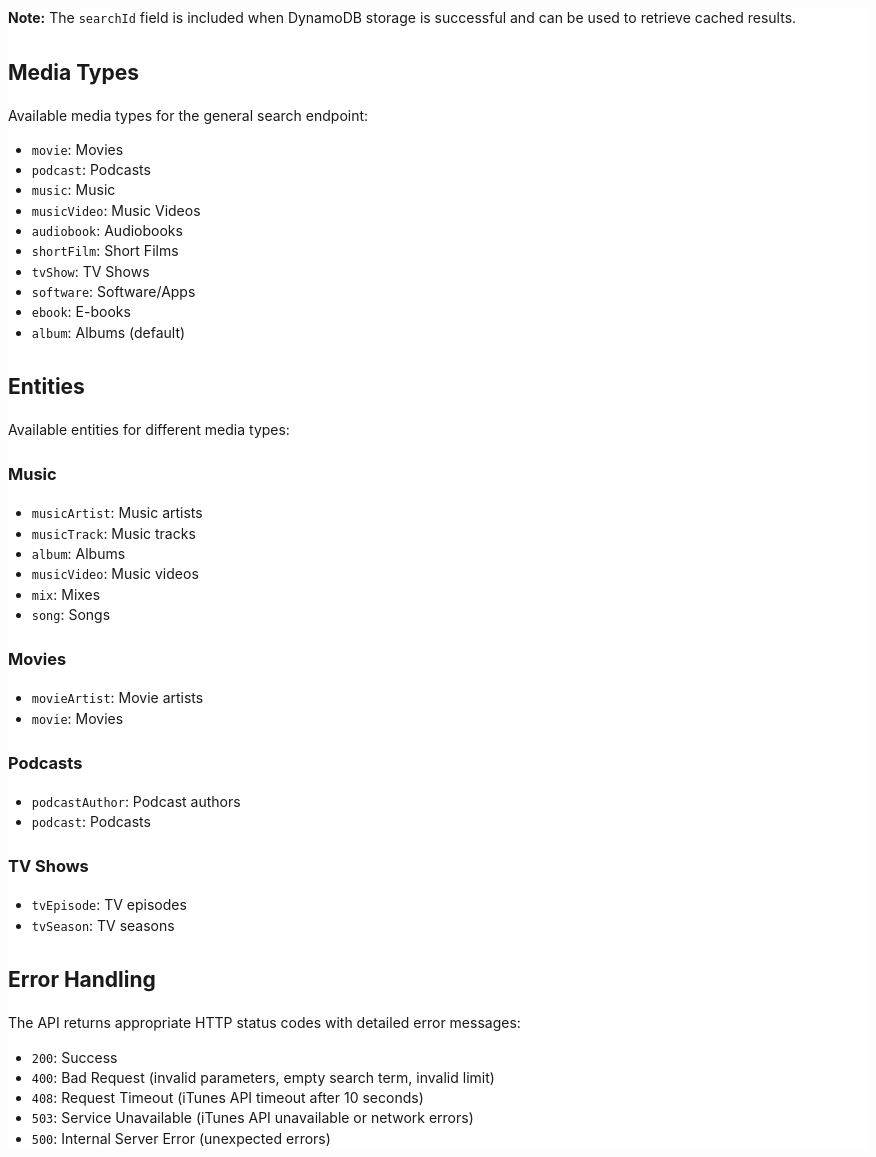 **Note:** The `searchId` field is included when DynamoDB storage is successful and can be used to retrieve cached results.

## Media Types

Available media types for the general search endpoint:

- `movie`: Movies
- `podcast`: Podcasts
- `music`: Music
- `musicVideo`: Music Videos
- `audiobook`: Audiobooks
- `shortFilm`: Short Films
- `tvShow`: TV Shows
- `software`: Software/Apps
- `ebook`: E-books
- `album`: Albums (default)

## Entities

Available entities for different media types:

### Music

- `musicArtist`: Music artists
- `musicTrack`: Music tracks
- `album`: Albums
- `musicVideo`: Music videos
- `mix`: Mixes
- `song`: Songs

### Movies

- `movieArtist`: Movie artists
- `movie`: Movies

### Podcasts

- `podcastAuthor`: Podcast authors
- `podcast`: Podcasts

### TV Shows

- `tvEpisode`: TV episodes
- `tvSeason`: TV seasons

## Error Handling

The API returns appropriate HTTP status codes with detailed error messages:

- `200`: Success
- `400`: Bad Request (invalid parameters, empty search term, invalid limit)
- `408`: Request Timeout (iTunes API timeout after 10 seconds)
- `503`: Service Unavailable (iTunes API unavailable or network errors)
- `500`: Internal Server Error (unexpected errors)
